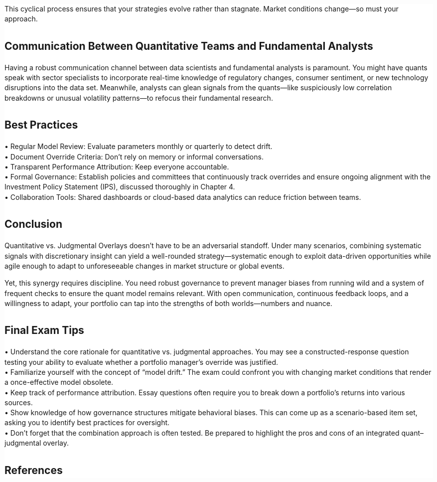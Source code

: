 This cyclical process ensures that your strategies evolve rather than stagnate. Market conditions change—so must your approach.

## Communication Between Quantitative Teams and Fundamental Analysts

Having a robust communication channel between data scientists and fundamental analysts is paramount. You might have quants speak with sector specialists to incorporate real-time knowledge of regulatory changes, consumer sentiment, or new technology disruptions into the data set. Meanwhile, analysts can glean signals from the quants—like suspiciously low correlation breakdowns or unusual volatility patterns—to refocus their fundamental research.

## Best Practices

• Regular Model Review: Evaluate parameters monthly or quarterly to detect drift.  
• Document Override Criteria: Don’t rely on memory or informal conversations.  
• Transparent Performance Attribution: Keep everyone accountable.  
• Formal Governance: Establish policies and committees that continuously track overrides and ensure ongoing alignment with the Investment Policy Statement (IPS), discussed thoroughly in Chapter 4.  
• Collaboration Tools: Shared dashboards or cloud-based data analytics can reduce friction between teams.  

## Conclusion

Quantitative vs. Judgmental Overlays doesn’t have to be an adversarial standoff. Under many scenarios, combining systematic signals with discretionary insight can yield a well-rounded strategy—systematic enough to exploit data-driven opportunities while agile enough to adapt to unforeseeable changes in market structure or global events.

Yet, this synergy requires discipline. You need robust governance to prevent manager biases from running wild and a system of frequent checks to ensure the quant model remains relevant. With open communication, continuous feedback loops, and a willingness to adapt, your portfolio can tap into the strengths of both worlds—numbers and nuance.

## Final Exam Tips

• Understand the core rationale for quantitative vs. judgmental approaches. You may see a constructed-response question testing your ability to evaluate whether a portfolio manager’s override was justified.  
• Familiarize yourself with the concept of “model drift.” The exam could confront you with changing market conditions that render a once-effective model obsolete.  
• Keep track of performance attribution. Essay questions often require you to break down a portfolio’s returns into various sources.  
• Show knowledge of how governance structures mitigate behavioral biases. This can come up as a scenario-based item set, asking you to identify best practices for oversight.  
• Don’t forget that the combination approach is often tested. Be prepared to highlight the pros and cons of an integrated quant–judgmental overlay.

## References
